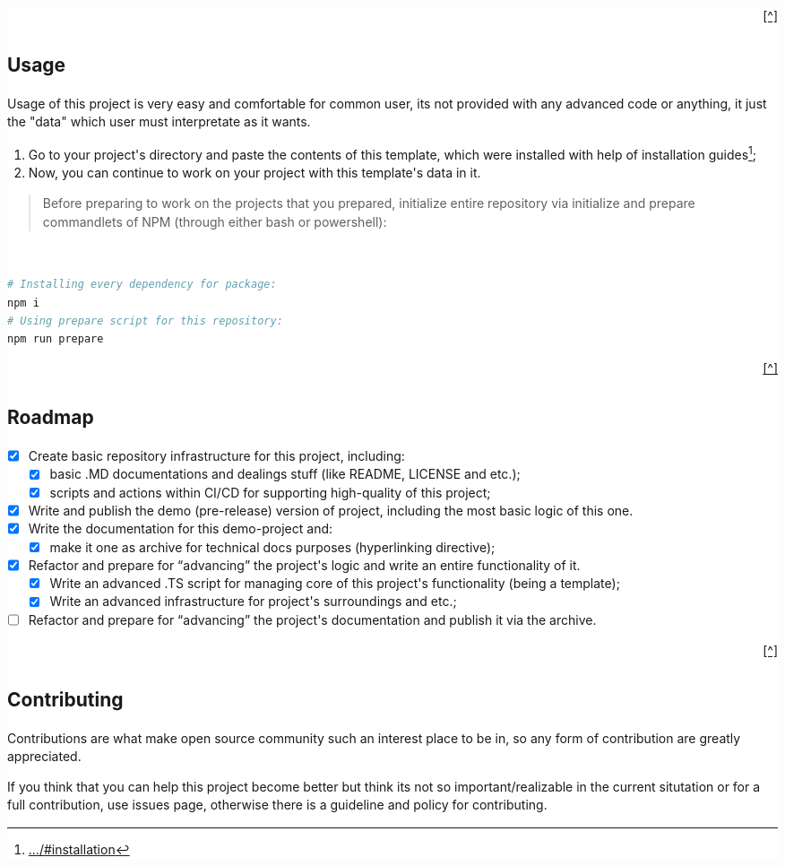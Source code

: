 <p align="right"><a href="#readme-top" title="Back to the top of README">[^]</a></p>



Usage
-----

Usage of this project is very easy and comfortable for common user, its not provided with any advanced code or anything, it just the "data" which user must interpretate as it wants.

1. Go to your project's directory and paste the contents of this template, which were installed with help of installation guides[^3];
2. Now, you can continue to work on your project with this template's data in it.

> Before preparing to work on the projects that you prepared, initialize entire repository via initialize and prepare commandlets of NPM (through either bash or powershell):

<br/>

```bash
# Installing every dependency for package:
npm i
# Using prepare script for this repository:
npm run prepare
```
<p align="right"><a href="#readme-top" title="Back to the top of README">[^]</a></p>



Roadmap
-------

- [x] Create basic repository infrastructure for this project, including:
  - [x] basic .MD documentations and dealings stuff (like README, LICENSE and etc.);
  - [x] scripts and actions within CI/CD for supporting high-quality of this project;
- [x] Write and publish the demo (pre-release) version of project, including the most basic logic of this one.
- [x] Write the documentation for this demo-project and:
  - [x] make it one as archive for technical docs purposes (hyperlinking directive);
- [x] Refactor and prepare for “advancing” the project's logic and write an entire functionality of it.
  - [x] Write an advanced .TS script for managing core of this project's functionality (being a template);
  - [x] Write an advanced infrastructure for project's surroundings and etc.;
- [ ] Refactor and prepare for “advancing” the project's documentation and publish it via the archive.

<p align="right"><a href="#readme-top" title="Back to the top of README">[^]</a></p>



Contributing
------------

Contributions are what make open source community such an interest place to be in, so any form of contribution are greatly appreciated.

If you think that you can help this project become better but think its not so important/realizable in the current situtation or for a full contribution, use issues page, otherwise there is a guideline and policy for contributing.


[^1]: For this, please, read [README](./main/README) and keep in mind, that this is a template and if you want to, you could redefine entire structure of this file or entire repository.
[^2]: for contributing policy, see — [CONTRIBUTING.md](./main/.github/CONTRIBUTING.md)
[^3]: [.../#installation](#installation)
[^4]: read the files of [commiting convention policy](./main/docs/github/COMMIT_CONVENTION.md) and [contributioning policy](./main/.github/CONTRIBUTING.md)